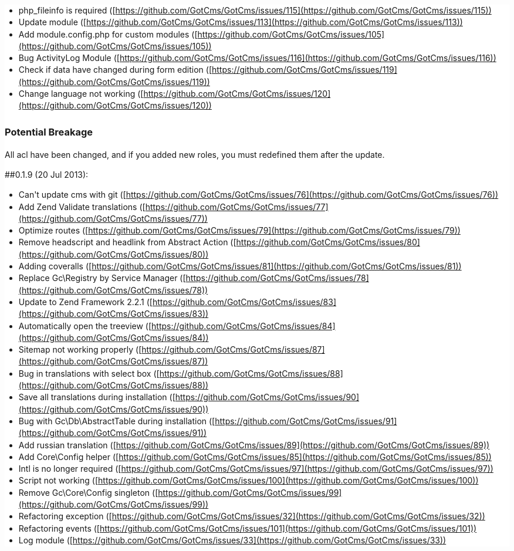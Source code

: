 - php_fileinfo is required ([https://github.com/GotCms/GotCms/issues/115](https://github.com/GotCms/GotCms/issues/115))
- Update module ([https://github.com/GotCms/GotCms/issues/113](https://github.com/GotCms/GotCms/issues/113))
- Add module.config.php for custom modules ([https://github.com/GotCms/GotCms/issues/105](https://github.com/GotCms/GotCms/issues/105))
- Bug ActivityLog Module ([https://github.com/GotCms/GotCms/issues/116](https://github.com/GotCms/GotCms/issues/116))
- Check if data have changed during form edition ([https://github.com/GotCms/GotCms/issues/119](https://github.com/GotCms/GotCms/issues/119))
- Change language not working ([https://github.com/GotCms/GotCms/issues/120](https://github.com/GotCms/GotCms/issues/120))

### Potential Breakage
All acl have been changed, and if you added new roles, you must redefined them after the update.


##0.1.9 (20 Jul 2013):
- Can't update cms with git ([https://github.com/GotCms/GotCms/issues/76](https://github.com/GotCms/GotCms/issues/76))
- Add Zend Validate translations ([https://github.com/GotCms/GotCms/issues/77](https://github.com/GotCms/GotCms/issues/77))
- Optimize routes ([https://github.com/GotCms/GotCms/issues/79](https://github.com/GotCms/GotCms/issues/79))
- Remove headscript and headlink from Abstract Action ([https://github.com/GotCms/GotCms/issues/80](https://github.com/GotCms/GotCms/issues/80))
- Adding coveralls ([https://github.com/GotCms/GotCms/issues/81](https://github.com/GotCms/GotCms/issues/81))
- Replace Gc\Registry by Service Manager ([https://github.com/GotCms/GotCms/issues/78](https://github.com/GotCms/GotCms/issues/78))
- Update to Zend Framework 2.2.1 ([https://github.com/GotCms/GotCms/issues/83](https://github.com/GotCms/GotCms/issues/83))
- Automatically open the treeview ([https://github.com/GotCms/GotCms/issues/84](https://github.com/GotCms/GotCms/issues/84))
- Sitemap not working properly ([https://github.com/GotCms/GotCms/issues/87](https://github.com/GotCms/GotCms/issues/87))
- Bug in translations with select box ([https://github.com/GotCms/GotCms/issues/88](https://github.com/GotCms/GotCms/issues/88))
- Save all translations during installation ([https://github.com/GotCms/GotCms/issues/90](https://github.com/GotCms/GotCms/issues/90))
- Bug with Gc\Db\AbstractTable during installation ([https://github.com/GotCms/GotCms/issues/91](https://github.com/GotCms/GotCms/issues/91))
- Add russian translation ([https://github.com/GotCms/GotCms/issues/89](https://github.com/GotCms/GotCms/issues/89))
- Add Core\Config helper ([https://github.com/GotCms/GotCms/issues/85](https://github.com/GotCms/GotCms/issues/85))
- Intl is no longer required ([https://github.com/GotCms/GotCms/issues/97](https://github.com/GotCms/GotCms/issues/97))
- Script not working ([https://github.com/GotCms/GotCms/issues/100](https://github.com/GotCms/GotCms/issues/100))
- Remove Gc\Core\Config singleton ([https://github.com/GotCms/GotCms/issues/99](https://github.com/GotCms/GotCms/issues/99))
- Refactoring exception ([https://github.com/GotCms/GotCms/issues/32](https://github.com/GotCms/GotCms/issues/32))
- Refactoring events ([https://github.com/GotCms/GotCms/issues/101](https://github.com/GotCms/GotCms/issues/101))
- Log module ([https://github.com/GotCms/GotCms/issues/33](https://github.com/GotCms/GotCms/issues/33))
